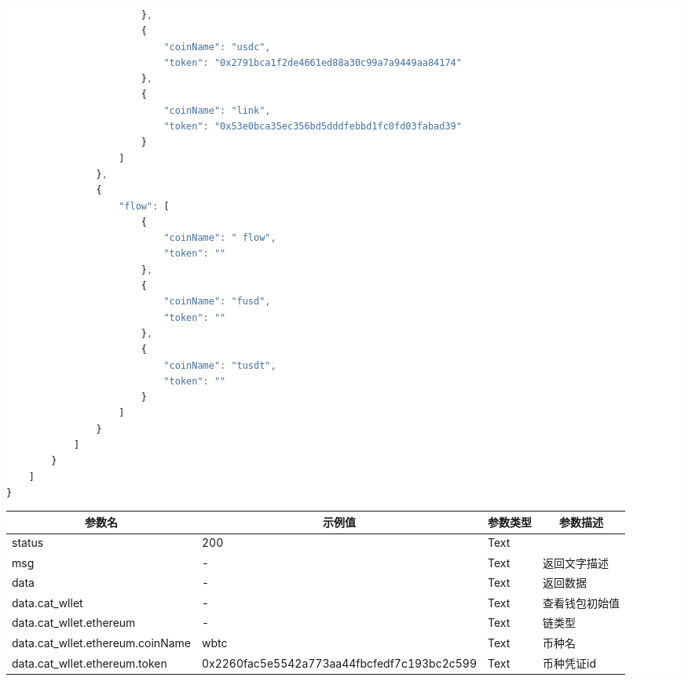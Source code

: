 ```javascript
						},
						{
							"coinName": "usdc",
							"token": "0x2791bca1f2de4661ed88a30c99a7a9449aa84174"
						},
						{
							"coinName": "link",
							"token": "0x53e0bca35ec356bd5dddfebbd1fc0fd03fabad39"
						}
					]
				},
				{
					"flow": [
						{
							"coinName": " flow",
							"token": ""
						},
						{
							"coinName": "fusd",
							"token": ""
						},
						{
							"coinName": "tusdt",
							"token": ""
						}
					]
				}
			]
		}
	]
}
```
参数名 | 示例值 | 参数类型 | 参数描述
--- | --- | --- | ---
status | 200 | Text | 
msg | - | Text | 返回文字描述
data | - | Text | 返回数据
data.cat_wllet | - | Text | 查看钱包初始值
data.cat_wllet.ethereum | - | Text | 链类型
data.cat_wllet.ethereum.coinName |  wbtc | Text | 币种名
data.cat_wllet.ethereum.token | 0x2260fac5e5542a773aa44fbcfedf7c193bc2c599 | Text | 币种凭证id
